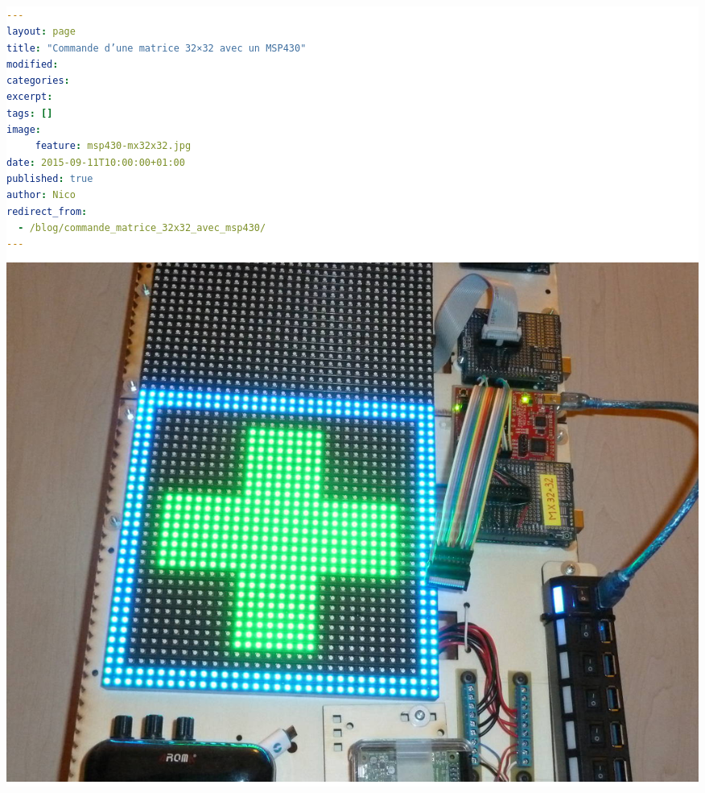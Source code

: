 ```yaml
---
layout: page
title: "Commande d’une matrice 32×32 avec un MSP430"
modified:
categories:
excerpt:
tags: []
image:
     feature: msp430-mx32x32.jpg
date: 2015-09-11T10:00:00+01:00
published: true
author: Nico
redirect_from:
  - /blog/commande_matrice_32x32_avec_msp430/
---
```




![](../../files/2015-09-11-commande_matrice_32x32_avec_msp430/msp430-mx32x32.jpeg)
